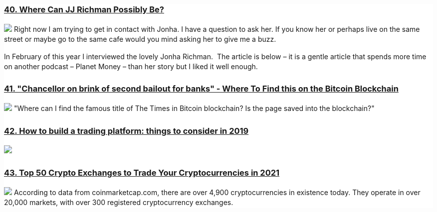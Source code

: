 ### [40. Where Can JJ Richman Possibly Be?](https://hackernoon.com/where-can-jj-richman-possibly-be-bj8j31qn)
![](https://cdn.hackernoon.com/drafts/gt5s369s.png)
Right now I am trying to get in contact with Jonha. I have a question to ask her. If you know her or perhaps live on the same street or maybe go to the same cafe would you mind asking her to give me a buzz.

In February of this year I interviewed the lovely Jonha Richman.  The article is below – it is a gentle article that spends more time on another podcast – Planet Money – than her story but I liked it well enough.

### [41. "Chancellor on brink of second bailout for banks" - Where To Find this on the Bitcoin Blockchain](https://hackernoon.com/chancellor-on-brink-of-second-bailout-for-banks-where-to-find-this-on-the-bitcoin-blockchain-hm4k34v4)
![](https://cdn.hackernoon.com/images/aHlei1F5HhS5vGacEAqv1upN2Ry1-r7531ch.jpeg)
 "Where can I find the famous title of The Times in Bitcoin blockchain? Is the page saved into the blockchain?"

### [42. How to build a trading platform: things to consider in 2019](https://hackernoon.com/how-to-build-a-trading-platform-things-to-consider-in-2019-9uep38vo)
![](https://cdn.hackernoon.com/drafts/mig33848.png)


### [43. Top 50 Crypto Exchanges to Trade Your Cryptocurrencies in 2021](https://hackernoon.com/list-of-50-top-cryptocurrency-exchanges-for-2020-ag1h44f9)
![](https://cdn.hackernoon.com/images/0dJ7mhz3gBbEmqnDEunv1yDcaGB2-r584ktk.jpeg)
According to data from coinmarketcap.com, there are over 4,900 cryptocurrencies in existence today. They operate in over 20,000 markets, with over 300 registered cryptocurrency exchanges.

